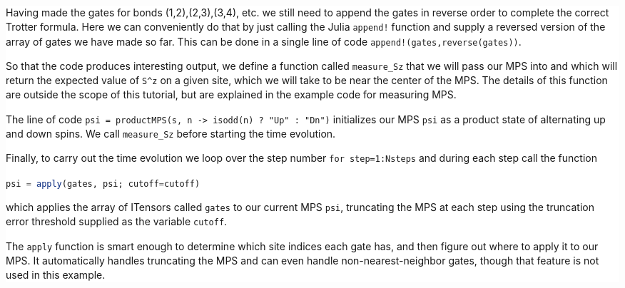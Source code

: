 Having made the gates for bonds (1,2),(2,3),(3,4), etc. we still need
to append the gates in reverse order to complete the correct Trotter
formula. Here we can conveniently do that by just calling the Julia
`append!` function and supply a reversed version of the array of
gates we have made so far. This can
be done in a single line of code `append!(gates,reverse(gates))`.

So that the code produces interesting output, we define a function
called `measure_Sz` that we will pass our MPS into and which will
return the expected value of ``S^z`` on a given site, which
we will take to be near the center of the MPS. The details of this 
function are outside the scope of this tutorial, but are explained in the
example code for measuring MPS.

The line of code `psi = productMPS(s, n -> isodd(n) ? "Up" : "Dn")`
initializes our MPS `psi` as a product state of alternating 
up and down spins. We call `measure_Sz` before starting the
time evolution.

Finally, to carry out the time evolution we loop over
the step number `for step=1:Nsteps` and during each
step call the function 

```julia
psi = apply(gates, psi; cutoff=cutoff)
```

which applies the array of ITensors called `gates` to our current
MPS `psi`, truncating the MPS at each step using the truncation
error threshold supplied as the variable `cutoff`. 

The `apply` function is smart enough to determine which site indices
each gate has, and then figure out where to apply it to our
MPS. It automatically handles truncating the MPS and can
even handle non-nearest-neighbor gates, though that 
feature is not used in this example.

